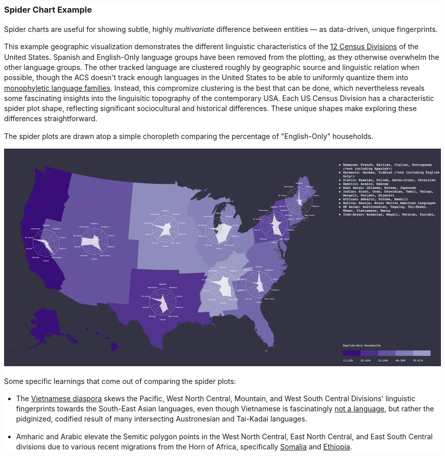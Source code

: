 ### Spider Chart Example

Spider charts are useful for showing subtle, highly *multivariate* difference between entities — as data-driven, unique fingerprints.

This example geographic visualization demonstrates the different linguistic characteristics of the [12 Census Divisions](https://www.census.gov/geo/reference/webatlas/divisions.html) of the United States. Spanish and English-Only language groups have been removed from the plotting, as they otherwise overwhelm the other language groups. The other tracked language are clustered roughly by geographic source and linguistic relation when possible, though the ACS doesn't track enough languages in the United States to be able to uniformly quantize them into [monophyletic language families](https://en.wikipedia.org/wiki/Language_family). Instead, this compromize clustering is the best that can be done, which nevertheless reveals some fascinating insights into the linguisitic topography of the contemporary USA. Each US Census Division has a characteristic spider plot shape, reflecting significant sociocultural and historical differences. These unique shapes make exploring these differences straightforward.

The spider plots are drawn atop a simple choropleth comparing the percentage of "English-Only" households.

![spider divisions](spider-example.png)

Some specific learnings that come out of comparing the spider plots:
 
- The [Vietnamese diaspora](xhttps://en.wikipedia.org/wiki/Overseas_Vietnamese) skews the Pacific, West North Central, Mountain, and West South Central Divisions' linguistic fingerprints towards the South-East Asian languages, even though Vietnamese is fascinatingly [not a language](https://en.wikipedia.org/wiki/Vietnamese_language#History), but rather the pidginized, codified result of many intersecting Austronesian and Tai-Kadai languages.

- Amharic and Arabic elevate the Semitic polygon points in the West North Central, East North Central, and East South Central divisions due to various recent migrations from the Horn of Africa, specifically [Somalia](https://en.wikipedia.org/wiki/Somali_diaspora) and [Ethiopia](https://en.wikipedia.org/wiki/Ethiopian_Americans).
